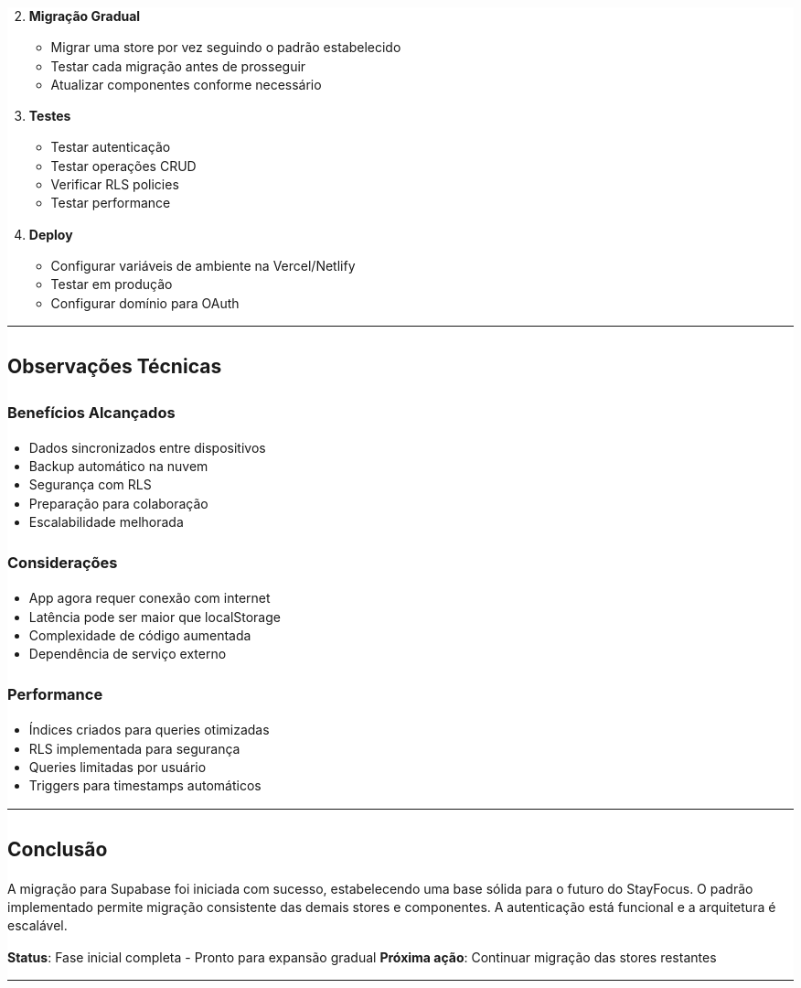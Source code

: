 2. **Migração Gradual**
   - Migrar uma store por vez seguindo o padrão estabelecido
   - Testar cada migração antes de prosseguir
   - Atualizar componentes conforme necessário

3. **Testes**
   - Testar autenticação
   - Testar operações CRUD
   - Verificar RLS policies
   - Testar performance

4. **Deploy**
   - Configurar variáveis de ambiente na Vercel/Netlify
   - Testar em produção
   - Configurar domínio para OAuth

---

## Observações Técnicas

### Benefícios Alcançados
- Dados sincronizados entre dispositivos
- Backup automático na nuvem
- Segurança com RLS
- Preparação para colaboração
- Escalabilidade melhorada

### Considerações
- App agora requer conexão com internet
- Latência pode ser maior que localStorage
- Complexidade de código aumentada
- Dependência de serviço externo

### Performance
- Índices criados para queries otimizadas
- RLS implementada para segurança
- Queries limitadas por usuário
- Triggers para timestamps automáticos

---

## Conclusão

A migração para Supabase foi iniciada com sucesso, estabelecendo uma base sólida para o futuro do StayFocus. O padrão implementado permite migração consistente das demais stores e componentes. A autenticação está funcional e a arquitetura é escalável.

**Status**: Fase inicial completa - Pronto para expansão gradual
**Próxima ação**: Continuar migração das stores restantes

---
